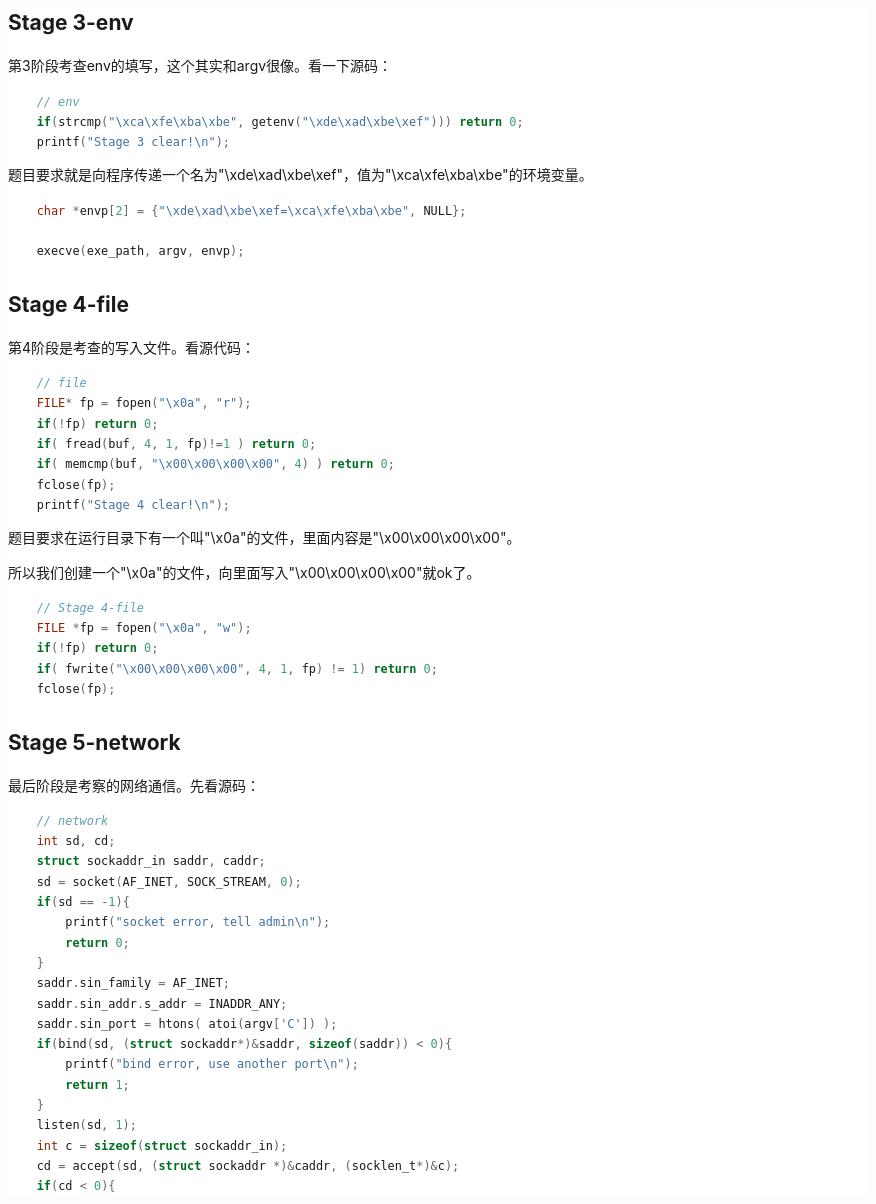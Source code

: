 ## Stage 3-env

第3阶段考查env的填写，这个其实和argv很像。看一下源码：

```c
    // env
    if(strcmp("\xca\xfe\xba\xbe", getenv("\xde\xad\xbe\xef"))) return 0;
    printf("Stage 3 clear!\n");
```

题目要求就是向程序传递一个名为"\xde\xad\xbe\xef"，值为"\xca\xfe\xba\xbe"的环境变量。

```c
    char *envp[2] = {"\xde\xad\xbe\xef=\xca\xfe\xba\xbe", NULL};

    execve(exe_path, argv, envp);
```

## Stage 4-file

第4阶段是考查的写入文件。看源代码：

```c
    // file
    FILE* fp = fopen("\x0a", "r");
    if(!fp) return 0;
    if( fread(buf, 4, 1, fp)!=1 ) return 0;
    if( memcmp(buf, "\x00\x00\x00\x00", 4) ) return 0;
    fclose(fp);
    printf("Stage 4 clear!\n");
```

题目要求在运行目录下有一个叫"\x0a"的文件，里面内容是"\x00\x00\x00\x00"。

所以我们创建一个"\x0a"的文件，向里面写入"\x00\x00\x00\x00"就ok了。

```c
    // Stage 4-file
    FILE *fp = fopen("\x0a", "w");
    if(!fp) return 0;
    if( fwrite("\x00\x00\x00\x00", 4, 1, fp) != 1) return 0;
    fclose(fp);
```

## Stage 5-network

最后阶段是考察的网络通信。先看源码：

```c
    // network
    int sd, cd;
    struct sockaddr_in saddr, caddr;
    sd = socket(AF_INET, SOCK_STREAM, 0);
    if(sd == -1){
        printf("socket error, tell admin\n");
        return 0;
    }
    saddr.sin_family = AF_INET;
    saddr.sin_addr.s_addr = INADDR_ANY;
    saddr.sin_port = htons( atoi(argv['C']) );
    if(bind(sd, (struct sockaddr*)&saddr, sizeof(saddr)) < 0){
        printf("bind error, use another port\n");
        return 1;
    }
    listen(sd, 1);
    int c = sizeof(struct sockaddr_in);
    cd = accept(sd, (struct sockaddr *)&caddr, (socklen_t*)&c);
    if(cd < 0){
```